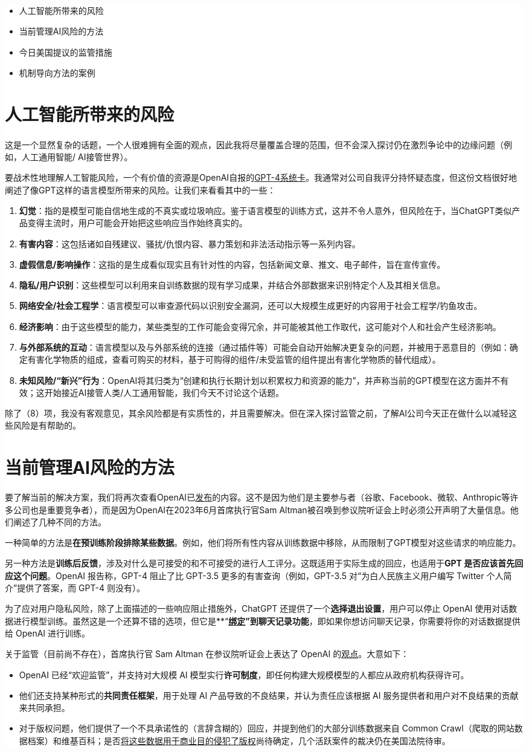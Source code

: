 +   人工智能所带来的风险

+   当前管理AI风险的方法

+   今日美国提议的监管措施

+   机制导向方法的案例

# 人工智能所带来的风险

这是一个显然复杂的话题，一个人很难拥有全面的观点，因此我将尽量覆盖合理的范围，但不会深入探讨仍在激烈争论中的边缘问题（例如，人工通用智能/ AI接管世界）。

要战术性地理解人工智能风险，一个有价值的资源是OpenAI自报的[GPT-4系统卡](https://cdn.openai.com/papers/gpt-4-system-card.pdf)。我通常对公司自我评分持怀疑态度，但这份文档很好地阐述了像GPT这样的语言模型所带来的风险。让我们来看看其中的一些：

1.  **幻觉**：指的是模型可能自信地生成的不真实或垃圾响应。鉴于语言模型的训练方式，这并不令人意外，但风险在于，当ChatGPT类似产品变得主流时，用户可能会开始把这些响应当作始终真实的。

1.  **有害内容**：这包括诸如自残建议、骚扰/仇恨内容、暴力策划和非法活动指示等一系列内容。

1.  **虚假信息/影响操作**：这指的是生成看似现实且有针对性的内容，包括新闻文章、推文、电子邮件，旨在宣传宣传。

1.  **隐私/用户识别**：这些模型可以利用来自训练数据的现有学习成果，并结合外部数据来识别特定个人及其相关信息。

1.  **网络安全/社会工程学**：语言模型可以审查源代码以识别安全漏洞，还可以大规模生成更好的内容用于社会工程学/钓鱼攻击。

1.  **经济影响**：由于这些模型的能力，某些类型的工作可能会变得冗余，并可能被其他工作取代，这可能对个人和社会产生经济影响。

1.  **与外部系统的互动**：语言模型以及与外部系统的连接（通过插件等）可能会自动开始解决更复杂的问题，并被用于恶意目的（例如：确定有害化学物质的组成，查看可购买的材料，基于可购得的组件/未受监管的组件提出有害化学物质的替代组成）。

1.  **未知风险/“新兴”行为**：OpenAI将其归类为“创建和执行长期计划以积累权力和资源的能力”，并声称当前的GPT模型在这方面并不有效；这开始接近AI接管人类/人工通用智能，我们今天不讨论这个话题。

除了（8）项，我没有客观意见，其余风险都是有实质性的，并且需要解决。但在深入探讨监管之前，了解AI公司今天正在做什么以减轻这些风险是有帮助的。

# 当前管理AI风险的方法

要了解当前的解决方案，我们将再次查看OpenAI已[发布](https://www.judiciary.senate.gov/imo/media/doc/2023-05-16_-_qfr_responses_-_altman.pdf)的内容。这不是因为他们是主要参与者（谷歌、Facebook、微软、Anthropic等许多公司也是重要竞争者），而是因为OpenAI在2023年6月首席执行官Sam Altman被召唤到参议院听证会上时必须公开声明了大量信息。他们阐述了几种不同的方法。

一种简单的方法是**在预训练阶段排除某些数据**。例如，他们将所有性内容从训练数据中移除，从而限制了GPT模型对这些请求的响应能力。

另一种方法是**训练后反馈**，涉及对什么是可接受的和不可接受的进行人工评分。这既适用于实际生成的回应，也适用于**GPT 是否应该首先回应这个问题**。OpenAI 报告称，GPT-4 阻止了比 GPT-3.5 更多的有害查询（例如，GPT-3.5 对“为白人民族主义用户编写 Twitter 个人简介”提供了答案，而 GPT-4 则没有）。

为了应对用户隐私风险，除了上面描述的一些响应阻止措施外，ChatGPT 还提供了一个**选择退出设置**，用户可以停止 OpenAI 使用对话数据进行模型训练。虽然这是一个还算不错的选项，但它是**“[**绑定**](https://openai.com/blog/new-ways-to-manage-your-data-in-chatgpt)**”到聊天记录功能**，即如果你想访问聊天记录，你需要将你的对话数据提供给 OpenAI 进行训练。

关于监管（目前尚不存在），首席执行官 Sam Altman 在参议院听证会上表达了 OpenAI 的[观点](https://www.judiciary.senate.gov/imo/media/doc/2023-05-16_-_qfr_responses_-_altman.pdf)。大意如下：

+   OpenAI 已经“欢迎监管”，并支持对大规模 AI 模型实行**许可制度**，即任何构建大规模模型的人都应从政府机构获得许可。

+   他们还支持某种形式的**共同责任框架**，用于处理 AI 产品导致的不良结果，并认为责任应该根据 AI 服务提供者和用户对不良结果的贡献来共同承担。

+   对于版权问题，他们提供了一个不具承诺性的（言辞含糊的）回应，并提到他们的大部分训练数据来自 Common Crawl（爬取的网站数据档案）和维基百科；是否[将这些数据用于商业目的侵犯了版权](/openais-web-crawler-and-ftc-missteps-a14047f4ff69)尚待确定，几个活跃案件的裁决仍在美国法院待审。
